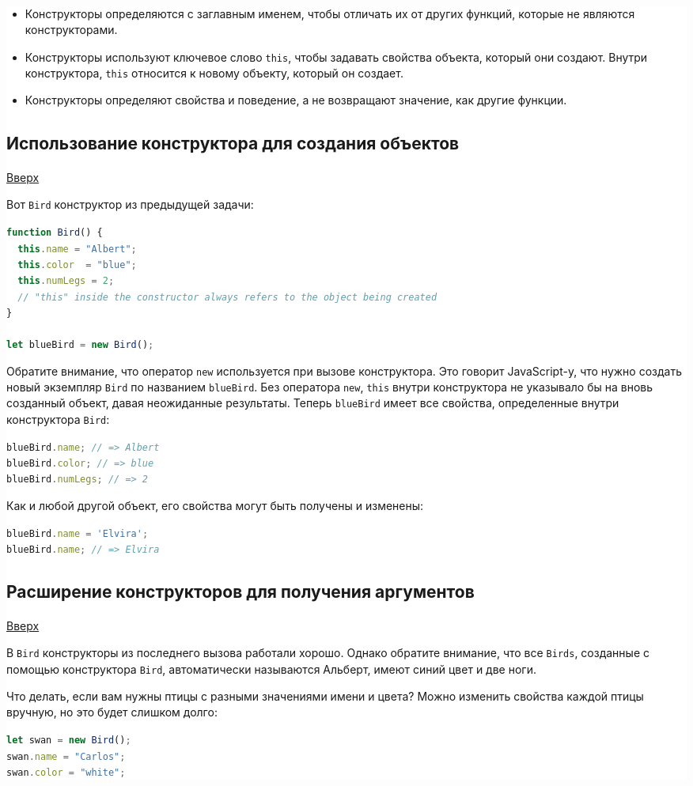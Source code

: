 - Конструкторы определяются с заглавным именем, чтобы отличать их от других функций, которые не являются конструкторами.

- Конструкторы используют ключевое слово ```this```, чтобы задавать свойства объекта, который они создают. Внутри конструктора, ```this``` относится к новому объекту, который он создает.

- Конструкторы определяют свойства и поведение, а не возвращают значение, как другие функции.


## Использование конструктора для создания объектов
[Вверх](#объектно-ориентированное-программирование) 


Вот ```Bird``` конструктор из предыдущей задачи:

```javascript
function Bird() {
  this.name = "Albert";
  this.color  = "blue";
  this.numLegs = 2;
  // "this" inside the constructor always refers to the object being created
}

let blueBird = new Bird();
```

Обратите внимание, что оператор ```new``` используется при вызове конструктора. Это говорит JavaScript-у, что нужно создать новый экземпляр ```Bird``` по названием ```blueBird```. Без оператора ```new```, ```this``` внутри конструктора не указывало бы на вновь созданный объект, давая неожиданные результаты. Теперь ```blueBird``` имеет все свойства, определенные внутри конструктора ```Bird```:

```javascript
blueBird.name; // => Albert
blueBird.color; // => blue
blueBird.numLegs; // => 2
```

Как и любой другой объект, его свойства могут быть получены и изменены:

```javascript
blueBird.name = 'Elvira';
blueBird.name; // => Elvira
```


## Расширение конструкторов для получения аргументов
[Вверх](#объектно-ориентированное-программирование) 


В ```Bird``` конструкторы из последнего вызова работали хорошо. Однако обратите внимание, что все ```Birds```, созданные с помощью конструктора ```Bird```, автоматически называются Альберт, имеют синий цвет и две ноги. 

Что делать, если вам нужны птицы с разными значениями имени и цвета? Можно изменить свойства каждой птицы вручную, но это будет слишком долго:

```javascript
let swan = new Bird();
swan.name = "Carlos";
swan.color = "white";
```
